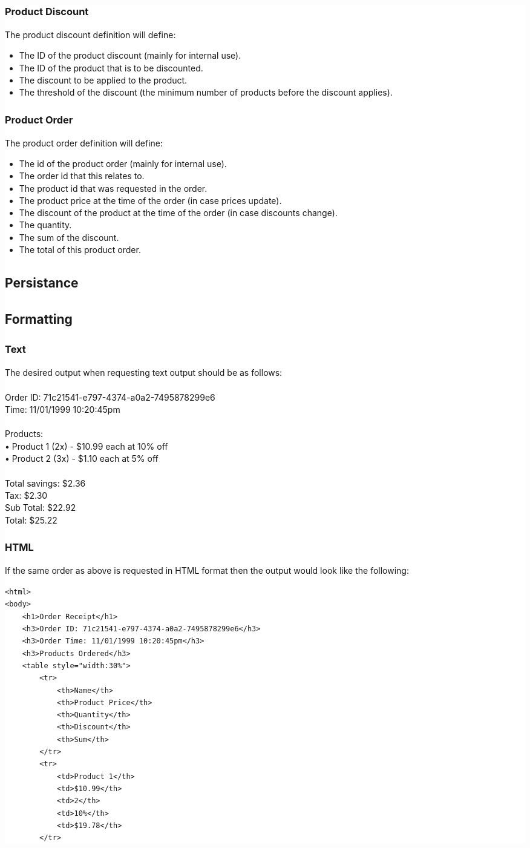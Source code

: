 ### Product Discount
The product discount definition will define:
- The ID of the product discount (mainly for internal use).
- The ID of the product that is to be discounted.
- The discount to be applied to the product.
- The threshold of the discount (the minimum number of products before the discount applies).

### Product Order
The product order definition will define:
- The id of the product order (mainly for internal use).
- The order id that this relates to.
- The product id that was requested in the order.
- The product price at the time of the order (in case prices update).
- The discount of the product at the time of the order (in case discounts change).
- The quantity.
- The sum of the discount.
- The total of this product order.

## Persistance


## Formatting
### Text
The desired output when requesting text output should be as follows:<br><br>
Order ID: 71c21541-e797-4374-a0a2-7495878299e6<br>
Time: 11/01/1999 10:20:45pm<br>
<br>
Products:<br>
• Product 1 (2x) - $10.99 each at 10% off<br>
• Product 2 (3x) - $1.10 each at 5% off<br>
<br>
Total savings: $2.36<br>
Tax: $2.30<br>
Sub Total: $22.92<br>
Total: $25.22

### HTML
If the same order as above is requested in HTML format then the output would look like the following:
```
<html>
<body>
    <h1>Order Receipt</h1>
    <h3>Order ID: 71c21541-e797-4374-a0a2-7495878299e6</h3>
    <h3>Order Time: 11/01/1999 10:20:45pm</h3>
    <h3>Products Ordered</h3>
    <table style="width:30%">
        <tr>
            <th>Name</th>
            <th>Product Price</th>
            <th>Quantity</th>
            <th>Discount</th>
            <th>Sum</th>
        </tr>
        <tr>
            <td>Product 1</th>
            <td>$10.99</th>
            <td>2</th>
            <td>10%</th>
            <td>$19.78</th>
        </tr>
```